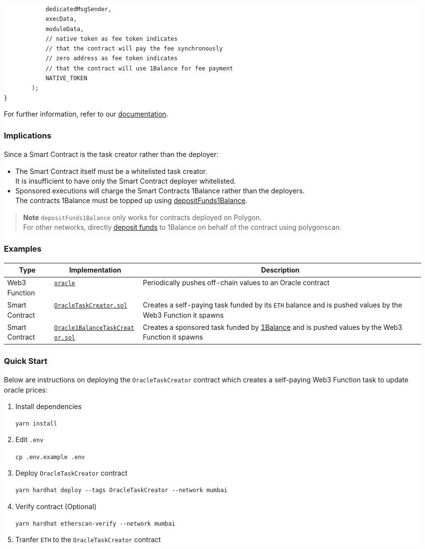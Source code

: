 ```solidity
            dedicatedMsgSender,
            execData,
            moduleData,
            // native token as fee token indicates
            // that the contract will pay the fee synchronously
            // zero address as fee token indicates
            // that the contract will use 1Balance for fee payment
            NATIVE_TOKEN
        );
}
```

For further information, refer to our [documentation](https://docs.gelato.network/developer-services/web3-functions/creating-web3-function-tasks#using-a-smart-contract).

### Implications

Since a Smart Contract is the task creator rather than the deployer:

- The Smart Contract itself must be a whitelisted task creator.  
  It is insufficient to have only the Smart Contract deployer whitelisted.  
- Sponsored executions will charge the Smart Contracts 1Balance rather than the deployers.  
  The contracts 1Balance must be topped up using [depositFunds1Balance](https://github.com/gelatodigital/w3f-task-creation/blob/main/contracts/Oracle1BalanceTaskCreator.sol#L51-L57).

> **Note**
> `depositFunds1Balance` only works for contracts deployed on Polygon.  
> For other networks, directly [deposit funds](https://polygonscan.com/address/0x7506C12a824d73D9b08564d5Afc22c949434755e#writeProxyContract#F8) to 1Balance on behalf of the contract using polygonscan.

### Examples

| Type | Implementation | Description |
| -------- | ------- | -------- |
| Web3 Function | [`oracle`](https://github.com/gelatodigital/w3f-task-creation/blob/main/web3-functions/oracle/index.ts) | Periodically pushes off-chain values to an Oracle contract |
| Smart Contract | [`OracleTaskCreator.sol`](https://github.com/gelatodigital/w3f-task-creation/blob/main/contracts/OracleTaskCreator.sol) | Creates a self-paying task funded by its `ETH` balance and is pushed values by the Web3 Function it spawns |
| Smart Contract | [`Oracle1BalanceTaskCreator.sol`](https://github.com/gelatodigital/w3f-task-creation/blob/main/contracts/Oracle1BalanceTaskCreator.sol) | Creates a sponsored task funded by [1Balance](https://docs.gelato.network/developer-services/1balance) and is pushed values by the Web3 Function it spawns |

### Quick Start

Below are instructions on deploying the `OracleTaskCreator` contract which creates a self-paying Web3 Function task to update oracle prices:

1. Install dependencies
   ```
   yarn install
   ```
2. Edit ``.env``
   ```
   cp .env.example .env
   ```
3. Deploy `OracleTaskCreator` contract
   ```
   yarn hardhat deploy --tags OracleTaskCreator --network mumbai
   ```
4. Verify contract (Optional)
   ```
   yarn hardhat etherscan-verify --network mumbai
   ```
5. Tranfer `ETH` to the `OracleTaskCreator` contract
